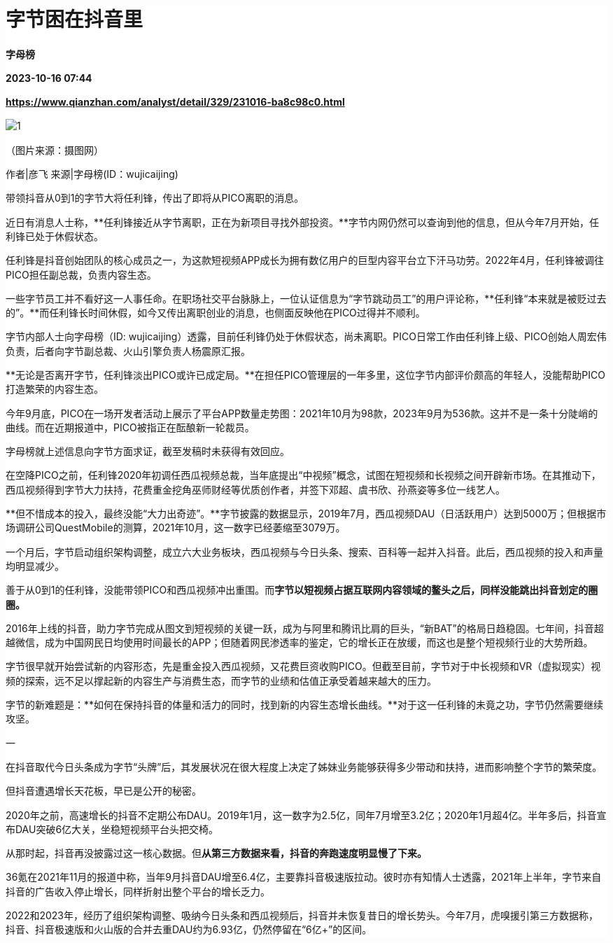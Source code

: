 # 字节困在抖音里
**字母榜**

**2023-10-16 07:44**

**https://www.qianzhan.com/analyst/detail/329/231016-ba8c98c0.html**

![1](https://img3.qianzhan.com/news/202310/16/20231016-5697f87105b5210b_760x5000.jpg)

（图片来源：摄图网）

作者|彦飞 来源|字母榜(ID：wujicaijing)

带领抖音从0到1的字节大将任利锋，传出了即将从PICO离职的消息。

近日有消息人士称，**任利锋接近从字节离职，正在为新项目寻找外部投资。**字节内网仍然可以查询到他的信息，但从今年7月开始，任利锋已处于休假状态。

任利锋是抖音创始团队的核心成员之一，为这款短视频APP成长为拥有数亿用户的巨型内容平台立下汗马功劳。2022年4月，任利锋被调往PICO担任副总裁，负责内容生态。

一些字节员工并不看好这一人事任命。在职场社交平台脉脉上，一位认证信息为“字节跳动员工”的用户评论称，**任利锋“本来就是被贬过去的”。**而任利锋长时间休假，如今又传出离职创业的消息，也侧面反映他在PICO过得并不顺利。

字节内部人士向字母榜（ID: wujicaijing）透露，目前任利锋仍处于休假状态，尚未离职。PICO日常工作由任利锋上级、PICO创始人周宏伟负责，后者向字节副总裁、火山引擎负责人杨震原汇报。

**无论是否离开字节，任利锋淡出PICO或许已成定局。**在担任PICO管理层的一年多里，这位字节内部评价颇高的年轻人，没能帮助PICO打造繁荣的内容生态。

今年9月底，PICO在一场开发者活动上展示了平台APP数量走势图：2021年10月为98款，2023年9月为536款。这并不是一条十分陡峭的曲线。而在近期报道中，PICO被指正在酝酿新一轮裁员。

字母榜就上述信息向字节方面求证，截至发稿时未获得有效回应。

在空降PICO之前，任利锋2020年初调任西瓜视频总裁，当年底提出“中视频”概念，试图在短视频和长视频之间开辟新市场。在其推动下，西瓜视频得到字节大力扶持，花费重金挖角巫师财经等优质创作者，并签下邓超、虞书欣、孙燕姿等多位一线艺人。

**但不惜成本的投入，最终没能“大力出奇迹”。**字节披露的数据显示，2019年7月，西瓜视频DAU（日活跃用户）达到5000万；但根据市场调研公司QuestMobile的测算，2021年10月，这一数字已经萎缩至3079万。

一个月后，字节启动组织架构调整，成立六大业务板块，西瓜视频与今日头条、搜索、百科等一起并入抖音。此后，西瓜视频的投入和声量均明显减少。

善于从0到1的任利锋，没能带领PICO和西瓜视频冲出重围。而**字节以短视频占据互联网内容领域的鳌头之后，同样没能跳出抖音划定的圈圈。**

2016年上线的抖音，助力字节完成从图文到短视频的关键一跃，成为与阿里和腾讯比肩的巨头，“新BAT”的格局日趋稳固。七年间，抖音超越微信，成为中国网民日均使用时间最长的APP；但随着网民渗透率的鉴定，它的增长正在放缓，而这也是整个短视频行业的大势所趋。

字节很早就开始尝试新的内容形态，先是重金投入西瓜视频，又花费巨资收购PICO。但截至目前，字节对于中长视频和VR（虚拟现实）视频的探索，远不足以撑起新的内容生产与消费生态，而字节的业绩和估值正承受着越来越大的压力。

字节的新难题是：**如何在保持抖音的体量和活力的同时，找到新的内容生态增长曲线。**对于这一任利锋的未竟之功，字节仍然需要继续攻坚。

一

在抖音取代今日头条成为字节“头牌”后，其发展状况在很大程度上决定了姊妹业务能够获得多少带动和扶持，进而影响整个字节的繁荣度。

但抖音遭遇增长天花板，早已是公开的秘密。

2020年之前，高速增长的抖音不定期公布DAU。2019年1月，这一数字为2.5亿，同年7月增至3.2亿；2020年1月超4亿。半年多后，抖音宣布DAU突破6亿大关，坐稳短视频平台头把交椅。

从那时起，抖音再没披露过这一核心数据。但**从第三方数据来看，抖音的奔跑速度明显慢了下来。**

36氪在2021年11月的报道中称，当年9月抖音DAU增至6.4亿，主要靠抖音极速版拉动。彼时亦有知情人士透露，2021年上半年，字节来自抖音的广告收入停止增长，同样折射出整个平台的增长乏力。

2022和2023年，经历了组织架构调整、吸纳今日头条和西瓜视频后，抖音并未恢复昔日的增长势头。今年7月，虎嗅援引第三方数据称，抖音、抖音极速版和火山版的合并去重DAU约为6.93亿，仍然停留在“6亿+”的区间。
